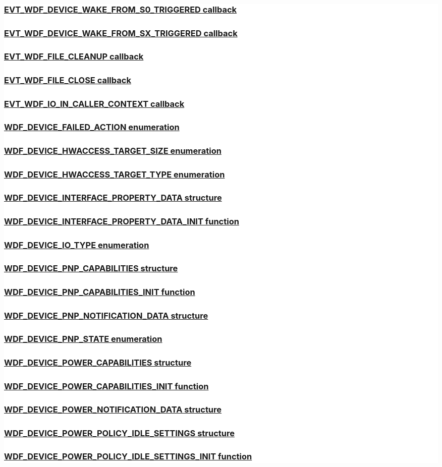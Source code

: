 ### [EVT_WDF_DEVICE_WAKE_FROM_S0_TRIGGERED callback](content\wdfdevice\nc-wdfdevice-evt-wdf-device-wake-from-s0-triggered.md)
### [EVT_WDF_DEVICE_WAKE_FROM_SX_TRIGGERED callback](content\wdfdevice\nc-wdfdevice-evt-wdf-device-wake-from-sx-triggered.md)
### [EVT_WDF_FILE_CLEANUP callback](content\wdfdevice\nc-wdfdevice-evt-wdf-file-cleanup.md)
### [EVT_WDF_FILE_CLOSE callback](content\wdfdevice\nc-wdfdevice-evt-wdf-file-close.md)
### [EVT_WDF_IO_IN_CALLER_CONTEXT callback](content\wdfdevice\nc-wdfdevice-evt-wdf-io-in-caller-context.md)
### [WDF_DEVICE_FAILED_ACTION enumeration](content\wdfdevice\ne-wdfdevice--wdf-device-failed-action.md)
### [WDF_DEVICE_HWACCESS_TARGET_SIZE enumeration](content\wdfdevice\ne-wdfdevice--wdf-device-hwaccess-target-size.md)
### [WDF_DEVICE_HWACCESS_TARGET_TYPE enumeration](content\wdfdevice\ne-wdfdevice--wdf-device-hwaccess-target-type.md)
### [WDF_DEVICE_INTERFACE_PROPERTY_DATA structure](content\wdfdevice\ns-wdfdevice--wdf-device-interface-property-data.md)
### [WDF_DEVICE_INTERFACE_PROPERTY_DATA_INIT function](content\wdfdevice\nf-wdfdevice-wdf-device-interface-property-data-init.md)
### [WDF_DEVICE_IO_TYPE enumeration](content\wdfdevice\ne-wdfdevice--wdf-device-io-type.md)
### [WDF_DEVICE_PNP_CAPABILITIES structure](content\wdfdevice\ns-wdfdevice--wdf-device-pnp-capabilities.md)
### [WDF_DEVICE_PNP_CAPABILITIES_INIT function](content\wdfdevice\nf-wdfdevice-wdf-device-pnp-capabilities-init.md)
### [WDF_DEVICE_PNP_NOTIFICATION_DATA structure](content\wdfdevice\ns-wdfdevice--wdf-device-pnp-notification-data.md)
### [WDF_DEVICE_PNP_STATE enumeration](content\wdfdevice\ne-wdfdevice--wdf-device-pnp-state.md)
### [WDF_DEVICE_POWER_CAPABILITIES structure](content\wdfdevice\ns-wdfdevice--wdf-device-power-capabilities.md)
### [WDF_DEVICE_POWER_CAPABILITIES_INIT function](content\wdfdevice\nf-wdfdevice-wdf-device-power-capabilities-init.md)
### [WDF_DEVICE_POWER_NOTIFICATION_DATA structure](content\wdfdevice\ns-wdfdevice--wdf-device-power-notification-data.md)
### [WDF_DEVICE_POWER_POLICY_IDLE_SETTINGS structure](content\wdfdevice\ns-wdfdevice--wdf-device-power-policy-idle-settings.md)
### [WDF_DEVICE_POWER_POLICY_IDLE_SETTINGS_INIT function](content\wdfdevice\nf-wdfdevice-wdf-device-power-policy-idle-settings-init.md)